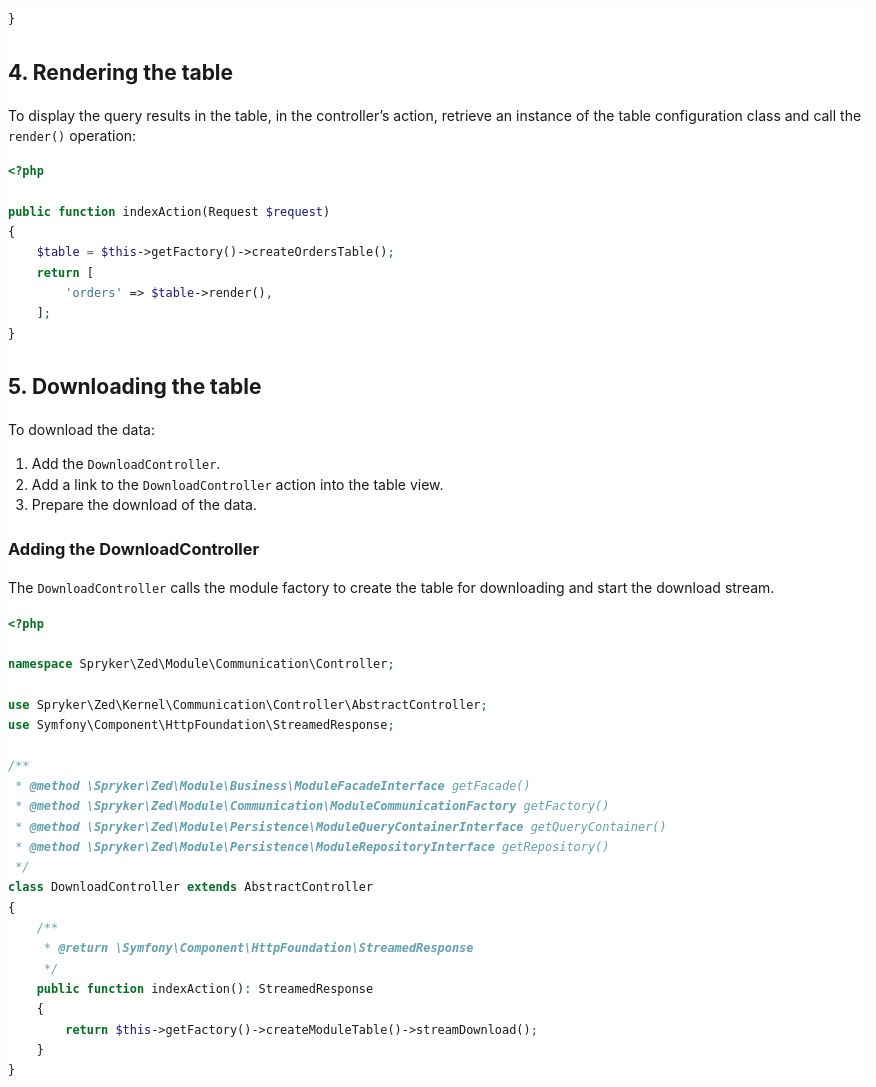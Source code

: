 ```php
}
```

## 4. Rendering the table

To display the query results in the table, in the controller’s action, retrieve an instance of the table configuration class and call the `render()` operation:

```php
<?php

public function indexAction(Request $request)
{
    $table = $this->getFactory()->createOrdersTable();
    return [
        'orders' => $table->render(),
    ];
}
```

## 5. Downloading the table

To download the data:
1. Add the `DownloadController`.
2. Add a link to the `DownloadController` action into the table view.
3. Prepare the download of the data.

### Adding the DownloadController

The `DownloadController` calls the module factory to create the table for downloading and start the download stream.

```php
<?php

namespace Spryker\Zed\Module\Communication\Controller;

use Spryker\Zed\Kernel\Communication\Controller\AbstractController;
use Symfony\Component\HttpFoundation\StreamedResponse;

/**
 * @method \Spryker\Zed\Module\Business\ModuleFacadeInterface getFacade()
 * @method \Spryker\Zed\Module\Communication\ModuleCommunicationFactory getFactory()
 * @method \Spryker\Zed\Module\Persistence\ModuleQueryContainerInterface getQueryContainer()
 * @method \Spryker\Zed\Module\Persistence\ModuleRepositoryInterface getRepository()
 */
class DownloadController extends AbstractController
{
    /**
     * @return \Symfony\Component\HttpFoundation\StreamedResponse
     */
    public function indexAction(): StreamedResponse
    {
        return $this->getFactory()->createModuleTable()->streamDownload();
    }
}

```
